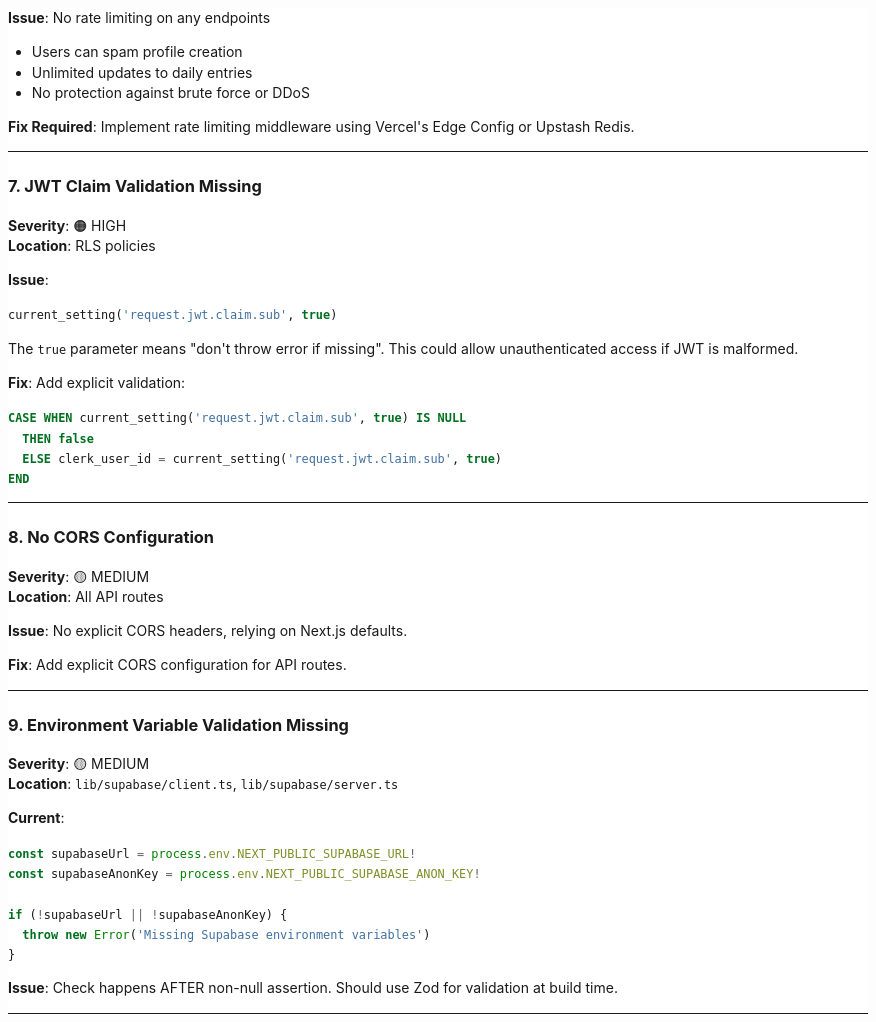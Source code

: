 **Issue**: No rate limiting on any endpoints
- Users can spam profile creation
- Unlimited updates to daily entries
- No protection against brute force or DDoS

**Fix Required**: Implement rate limiting middleware using Vercel's Edge Config or Upstash Redis.

---

### 7. JWT Claim Validation Missing
**Severity**: 🟠 HIGH  
**Location**: RLS policies

**Issue**: 
```sql
current_setting('request.jwt.claim.sub', true)
```

The `true` parameter means "don't throw error if missing". This could allow unauthenticated access if JWT is malformed.

**Fix**: Add explicit validation:
```sql
CASE WHEN current_setting('request.jwt.claim.sub', true) IS NULL 
  THEN false 
  ELSE clerk_user_id = current_setting('request.jwt.claim.sub', true) 
END
```

---

### 8. No CORS Configuration
**Severity**: 🟡 MEDIUM  
**Location**: All API routes

**Issue**: No explicit CORS headers, relying on Next.js defaults.

**Fix**: Add explicit CORS configuration for API routes.

---

### 9. Environment Variable Validation Missing
**Severity**: 🟡 MEDIUM  
**Location**: `lib/supabase/client.ts`, `lib/supabase/server.ts`

**Current**:
```typescript
const supabaseUrl = process.env.NEXT_PUBLIC_SUPABASE_URL!
const supabaseAnonKey = process.env.NEXT_PUBLIC_SUPABASE_ANON_KEY!

if (!supabaseUrl || !supabaseAnonKey) {
  throw new Error('Missing Supabase environment variables')
}
```

**Issue**: Check happens AFTER non-null assertion. Should use Zod for validation at build time.

---